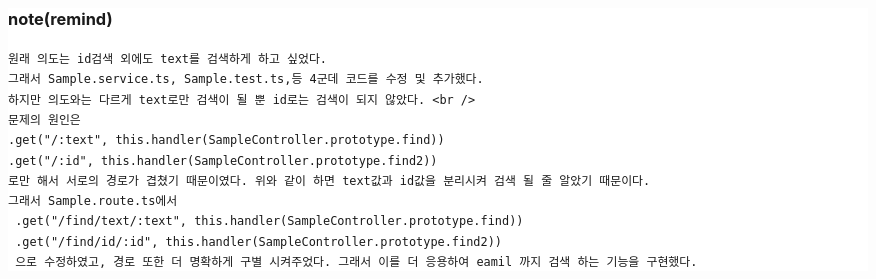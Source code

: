 ### note(remind)
```text
원래 의도는 id검색 외에도 text를 검색하게 하고 싶었다. 
그래서 Sample.service.ts, Sample.test.ts,등 4군데 코드를 수정 및 추가했다.
하지만 의도와는 다르게 text로만 검색이 될 뿐 id로는 검색이 되지 않았다. <br />
문제의 원인은 
.get("/:text", this.handler(SampleController.prototype.find))
.get("/:id", this.handler(SampleController.prototype.find2))
로만 해서 서로의 경로가 겹쳤기 때문이였다. 위와 같이 하면 text값과 id값을 분리시켜 검색 될 줄 알았기 때문이다.
그래서 Sample.route.ts에서 
 .get("/find/text/:text", this.handler(SampleController.prototype.find))
 .get("/find/id/:id", this.handler(SampleController.prototype.find2))
 으로 수정하였고, 경로 또한 더 명확하게 구별 시켜주었다. 그래서 이를 더 응용하여 eamil 까지 검색 하는 기능을 구현했다.
 ```
